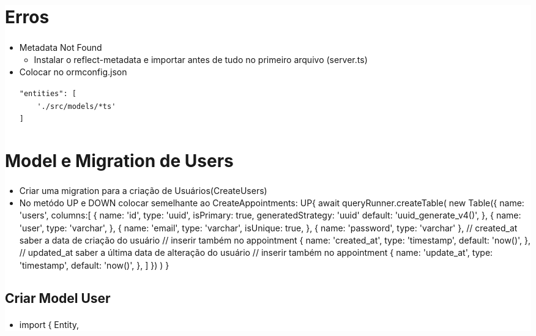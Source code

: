  # Erros
 - Metadata Not Found
	- Instalar o reflect-metadata e importar antes de tudo no primeiro arquivo
	(server.ts)
 - Colocar no ormconfig.json
	```
	"entities": [
		'./src/models/*ts'
	]
	```

# Model e Migration de Users
- Criar uma migration para a criação de Usuários(CreateUsers)
- No metódo UP e DOWN colocar semelhante ao CreateAppointments:
	UP{
		await queryRunner.createTable(
			new Table({
				name: 'users',
				columns:[
					{
						name: 'id',
						type: 'uuid',
						isPrimary: true,
						generatedStrategy: 'uuid'
						default: 'uuid_generate_v4()',
					},
					{
						name: 'user',
						type: 'varchar',
					},
					{
						name: 'email',
						type: 'varchar',
						isUnique: true,
					},
					{
						name: 'password',
						type: 'varchar'
					},
					// created_at saber a data de criação do usuário
					// inserir também no appointment
					{
						name: 'created_at',
						type: 'timestamp',
						default: 'now()',
					},
					// updated_at saber a última data de alteração do usuário
					// inserir também no appointment
					{
						name: 'update_at',
						type: 'timestamp',
						default: 'now()',
					},
				]
			})
		)
	}
## Criar Model User
- import {
		Entity,
